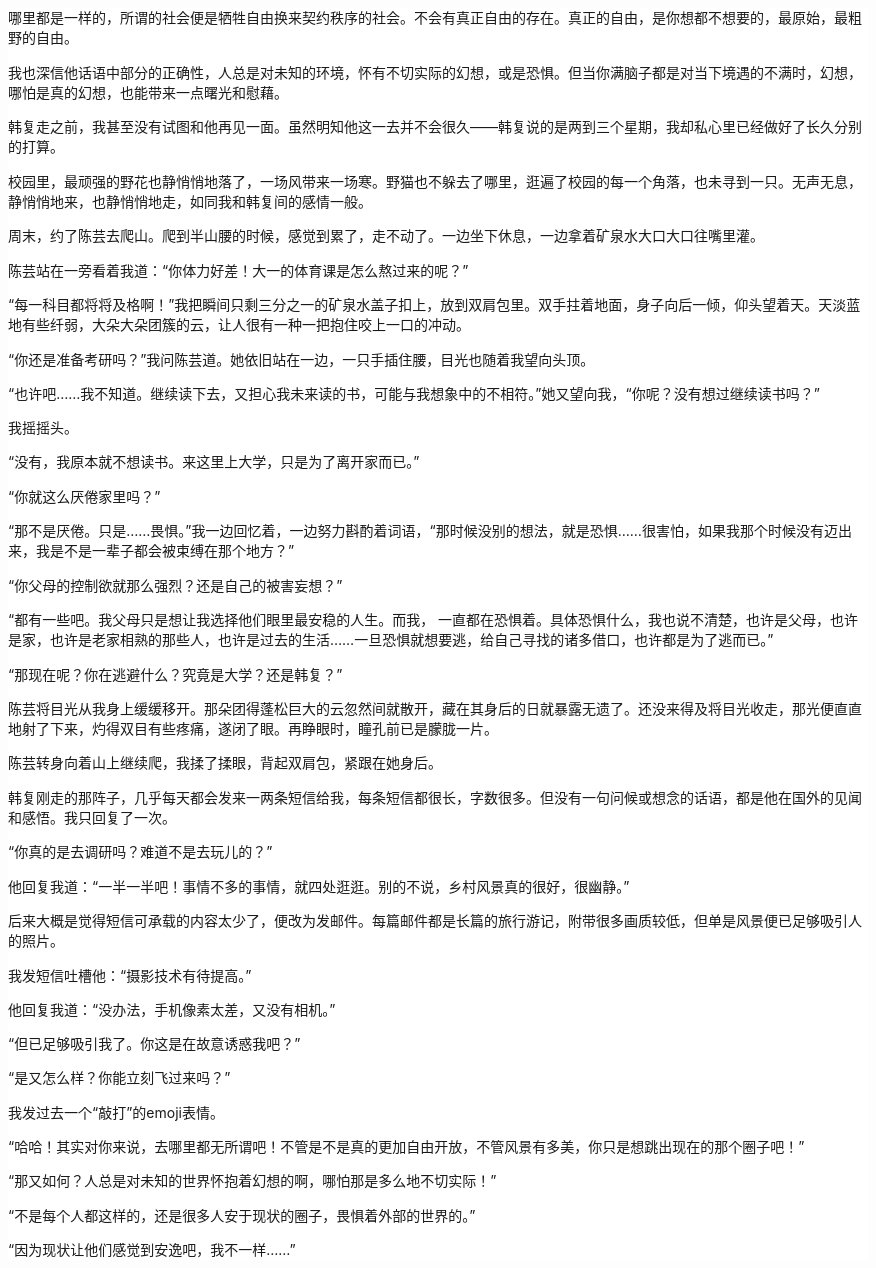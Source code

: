 哪里都是一样的，所谓的社会便是牺牲自由换来契约秩序的社会。不会有真正自由的存在。真正的自由，是你想都不想要的，最原始，最粗野的自由。

我也深信他话语中部分的正确性，人总是对未知的环境，怀有不切实际的幻想，或是恐惧。但当你满脑子都是对当下境遇的不满时，幻想，哪怕是真的幻想，也能带来一点曙光和慰藉。

韩复走之前，我甚至没有试图和他再见一面。虽然明知他这一去并不会很久——韩复说的是两到三个星期，我却私心里已经做好了长久分别的打算。

校园里，最顽强的野花也静悄悄地落了，一场风带来一场寒。野猫也不躲去了哪里，逛遍了校园的每一个角落，也未寻到一只。无声无息，静悄悄地来，也静悄悄地走，如同我和韩复间的感情一般。



周末，约了陈芸去爬山。爬到半山腰的时候，感觉到累了，走不动了。一边坐下休息，一边拿着矿泉水大口大口往嘴里灌。

陈芸站在一旁看着我道：“你体力好差！大一的体育课是怎么熬过来的呢？”

“每一科目都将将及格啊！”我把瞬间只剩三分之一的矿泉水盖子扣上，放到双肩包里。双手拄着地面，身子向后一倾，仰头望着天。天淡蓝地有些纤弱，大朵大朵团簇的云，让人很有一种一把抱住咬上一口的冲动。

“你还是准备考研吗？”我问陈芸道。她依旧站在一边，一只手插住腰，目光也随着我望向头顶。

“也许吧……我不知道。继续读下去，又担心我未来读的书，可能与我想象中的不相符。”她又望向我，“你呢？没有想过继续读书吗？”

我摇摇头。

“没有，我原本就不想读书。来这里上大学，只是为了离开家而已。”

“你就这么厌倦家里吗？”

“那不是厌倦。只是……畏惧。”我一边回忆着，一边努力斟酌着词语，“那时候没别的想法，就是恐惧……很害怕，如果我那个时候没有迈出来，我是不是一辈子都会被束缚在那个地方？”

“你父母的控制欲就那么强烈？还是自己的被害妄想？”

“都有一些吧。我父母只是想让我选择他们眼里最安稳的人生。而我， 一直都在恐惧着。具体恐惧什么，我也说不清楚，也许是父母，也许是家，也许是老家相熟的那些人，也许是过去的生活……一旦恐惧就想要逃，给自己寻找的诸多借口，也许都是为了逃而已。”

“那现在呢？你在逃避什么？究竟是大学？还是韩复？”

陈芸将目光从我身上缓缓移开。那朵团得蓬松巨大的云忽然间就散开，藏在其身后的日就暴露无遗了。还没来得及将目光收走，那光便直直地射了下来，灼得双目有些疼痛，遂闭了眼。再睁眼时，瞳孔前已是朦胧一片。

陈芸转身向着山上继续爬，我揉了揉眼，背起双肩包，紧跟在她身后。



韩复刚走的那阵子，几乎每天都会发来一两条短信给我，每条短信都很长，字数很多。但没有一句问候或想念的话语，都是他在国外的见闻和感悟。我只回复了一次。

“你真的是去调研吗？难道不是去玩儿的？”

他回复我道：“一半一半吧！事情不多的事情，就四处逛逛。别的不说，乡村风景真的很好，很幽静。”

后来大概是觉得短信可承载的内容太少了，便改为发邮件。每篇邮件都是长篇的旅行游记，附带很多画质较低，但单是风景便已足够吸引人的照片。

我发短信吐槽他：“摄影技术有待提高。”

他回复我道：“没办法，手机像素太差，又没有相机。”

“但已足够吸引我了。你这是在故意诱惑我吧？”

“是又怎么样？你能立刻飞过来吗？”

我发过去一个“敲打”的emoji表情。

“哈哈！其实对你来说，去哪里都无所谓吧！不管是不是真的更加自由开放，不管风景有多美，你只是想跳出现在的那个圈子吧！”

“那又如何？人总是对未知的世界怀抱着幻想的啊，哪怕那是多么地不切实际！”

“不是每个人都这样的，还是很多人安于现状的圈子，畏惧着外部的世界的。”

“因为现状让他们感觉到安逸吧，我不一样……”
